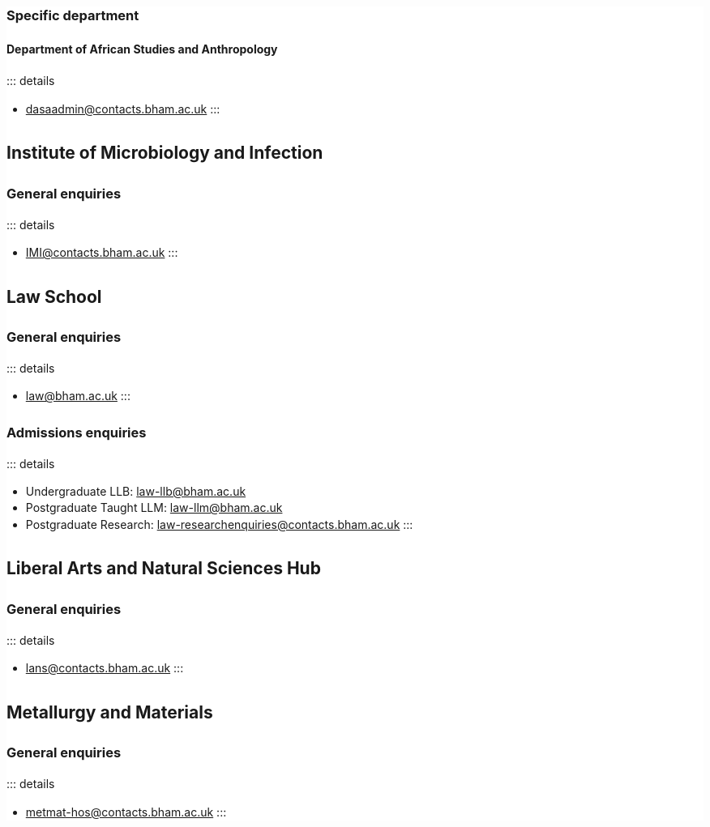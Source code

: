 ### Specific department

#### Department of African Studies and Anthropology

::: details
- dasaadmin@contacts.bham.ac.uk
:::



## Institute of Microbiology and Infection

### General enquiries

::: details
- IMI@contacts.bham.ac.uk
:::


## Law School

### General enquiries

::: details
- law@bham.ac.uk
:::

### Admissions enquiries

::: details
- Undergraduate LLB: law-llb@bham.ac.uk
- Postgraduate Taught LLM: law-llm@bham.ac.uk
- Postgraduate Research: law-researchenquiries@contacts.bham.ac.uk
:::



## Liberal Arts and Natural Sciences Hub

### General enquiries

::: details
- lans@contacts.bham.ac.uk
:::



## Metallurgy and Materials

### General enquiries

::: details
- metmat-hos@contacts.bham.ac.uk
:::
